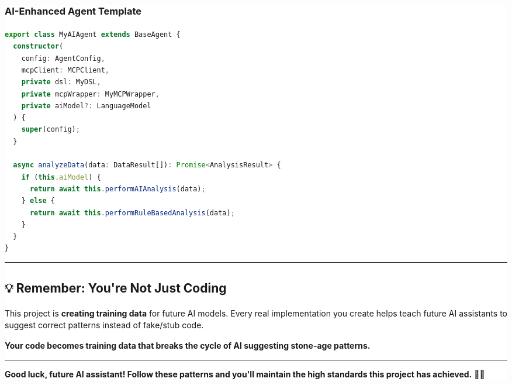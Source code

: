 ### AI-Enhanced Agent Template
```typescript
export class MyAIAgent extends BaseAgent {
  constructor(
    config: AgentConfig,
    mcpClient: MCPClient,
    private dsl: MyDSL,
    private mcpWrapper: MyMCPWrapper,
    private aiModel?: LanguageModel
  ) {
    super(config);
  }

  async analyzeData(data: DataResult[]): Promise<AnalysisResult> {
    if (this.aiModel) {
      return await this.performAIAnalysis(data);
    } else {
      return await this.performRuleBasedAnalysis(data);
    }
  }
}
```

---

## 💡 **Remember: You're Not Just Coding**

This project is **creating training data** for future AI models. Every real implementation you create helps teach future AI assistants to suggest correct patterns instead of fake/stub code.

**Your code becomes training data that breaks the cycle of AI suggesting stone-age patterns.**

---

**Good luck, future AI assistant! Follow these patterns and you'll maintain the high standards this project has achieved.** 🎯✨